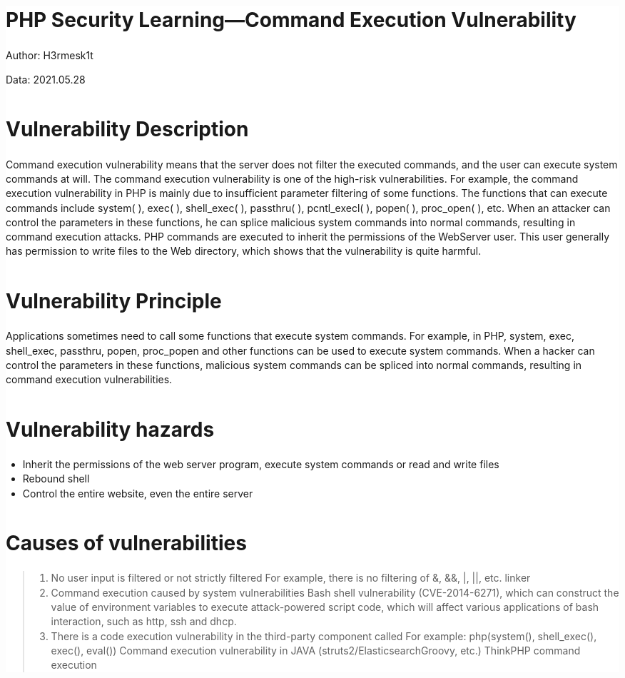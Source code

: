 # PHP Security Learning—Command Execution Vulnerability

Author: H3rmesk1t

Data: 2021.05.28

# Vulnerability Description

Command execution vulnerability means that the server does not filter the executed commands, and the user can execute system commands at will. The command execution vulnerability is one of the high-risk vulnerabilities.
For example, the command execution vulnerability in PHP is mainly due to insufficient parameter filtering of some functions. The functions that can execute commands include system( ), exec( ), shell_exec( ), passthru( ), pcntl_execl( ), popen( ), proc_open( ), etc. When an attacker can control the parameters in these functions, he can splice malicious system commands into normal commands, resulting in command execution attacks.
PHP commands are executed to inherit the permissions of the WebServer user. This user generally has permission to write files to the Web directory, which shows that the vulnerability is quite harmful.

# Vulnerability Principle

Applications sometimes need to call some functions that execute system commands. For example, in PHP, system, exec, shell_exec, passthru, popen, proc_popen and other functions can be used to execute system commands. When a hacker can control the parameters in these functions, malicious system commands can be spliced ​​into normal commands, resulting in command execution vulnerabilities.

# Vulnerability hazards

- Inherit the permissions of the web server program, execute system commands or read and write files
- Rebound shell
- Control the entire website, even the entire server

# Causes of vulnerabilities

>1. No user input is filtered or not strictly filtered
For example, there is no filtering of &, &&, |, ||, etc. linker
>2. Command execution caused by system vulnerabilities
Bash shell vulnerability (CVE-2014-6271), which can construct the value of environment variables to execute attack-powered script code, which will affect various applications of bash interaction, such as http, ssh and dhcp.
>3. There is a code execution vulnerability in the third-party component called
For example:
php(system(), shell_exec(), exec(), eval())
Command execution vulnerability in JAVA (struts2/ElasticsearchGroovy, etc.)
ThinkPHP command execution
